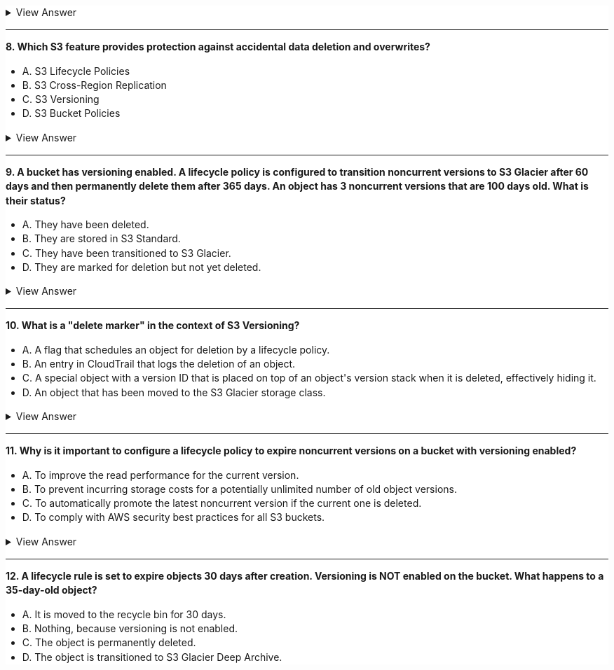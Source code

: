 <details><summary>View Answer</summary></details>

---

**8. Which S3 feature provides protection against accidental data deletion and overwrites?**

- A. S3 Lifecycle Policies
- B. S3 Cross-Region Replication
- C. S3 Versioning
- D. S3 Bucket Policies

<details><summary>View Answer</summary></details>

---

**9. A bucket has versioning enabled. A lifecycle policy is configured to transition noncurrent versions to S3 Glacier after 60 days and then permanently delete them after 365 days. An object has 3 noncurrent versions that are 100 days old. What is their status?**

- A. They have been deleted.
- B. They are stored in S3 Standard.
- C. They have been transitioned to S3 Glacier.
- D. They are marked for deletion but not yet deleted.

<details><summary>View Answer</summary></details>

---

**10. What is a "delete marker" in the context of S3 Versioning?**

- A. A flag that schedules an object for deletion by a lifecycle policy.
- B. An entry in CloudTrail that logs the deletion of an object.
- C. A special object with a version ID that is placed on top of an object's version stack when it is deleted, effectively hiding it.
- D. An object that has been moved to the S3 Glacier storage class.

<details><summary>View Answer</summary></details>

---

**11. Why is it important to configure a lifecycle policy to expire noncurrent versions on a bucket with versioning enabled?**

- A. To improve the read performance for the current version.
- B. To prevent incurring storage costs for a potentially unlimited number of old object versions.
- C. To automatically promote the latest noncurrent version if the current one is deleted.
- D. To comply with AWS security best practices for all S3 buckets.

<details><summary>View Answer</summary></details>

---

**12. A lifecycle rule is set to expire objects 30 days after creation. Versioning is NOT enabled on the bucket. What happens to a 35-day-old object?**

- A. It is moved to the recycle bin for 30 days.
- B. Nothing, because versioning is not enabled.
- C. The object is permanently deleted.
- D. The object is transitioned to S3 Glacier Deep Archive.
